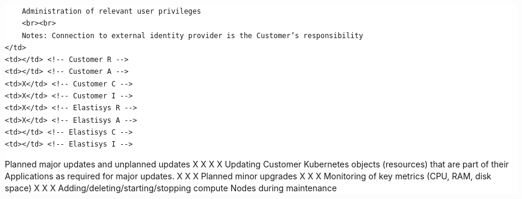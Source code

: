         Administration of relevant user privileges
        <br><br>
        Notes: Connection to external identity provider is the Customer’s responsibility
    </td>
    <td></td> <!-- Customer R -->
    <td></td> <!-- Customer A -->
    <td>X</td> <!-- Customer C -->
    <td>X</td> <!-- Customer I -->
    <td>X</td> <!-- Elastisys R -->
    <td>X</td> <!-- Elastisys A -->
    <td></td> <!-- Elastisys C -->
    <td></td> <!-- Elastisys I -->
</tr>
<tr>
    <td>Planned major updates and unplanned updates</td>
    <td></td> <!-- Customer R -->
    <td></td> <!-- Customer A -->
    <td>X</td> <!-- Customer C -->
    <td>X</td> <!-- Customer I -->
    <td>X</td> <!-- Elastisys R -->
    <td>X</td> <!-- Elastisys A -->
    <td></td> <!-- Elastisys C -->
    <td></td> <!-- Elastisys I -->
</tr>
<tr>
    <td>Updating Customer Kubernetes objects (resources) that are part of their Applications as required for major updates.</td>
    <td>X</td> <!-- Customer R -->
    <td>X</td> <!-- Customer A -->
    <td></td> <!-- Customer C -->
    <td></td> <!-- Customer I -->
    <td></td> <!-- Elastisys R -->
    <td></td> <!-- Elastisys A -->
    <td>X</td> <!-- Elastisys C -->
    <td></td> <!-- Elastisys I -->
</tr>
<tr>
    <td>Planned minor upgrades</td>
    <td></td> <!-- Customer R -->
    <td></td> <!-- Customer A -->
    <td></td> <!-- Customer C -->
    <td>X</td> <!-- Customer I -->
    <td>X</td> <!-- Elastisys R -->
    <td>X</td> <!-- Elastisys A -->
    <td></td> <!-- Elastisys C -->
    <td></td> <!-- Elastisys I -->
</tr>
<tr>
    <td>Monitoring of key metrics (CPU, RAM, disk space)</td>
    <td></td> <!-- Customer R -->
    <td></td> <!-- Customer A -->
    <td></td> <!-- Customer C -->
    <td>X</td> <!-- Customer I -->
    <td>X</td> <!-- Elastisys R -->
    <td>X</td> <!-- Elastisys A -->
    <td></td> <!-- Elastisys C -->
    <td></td> <!-- Elastisys I -->
</tr>
<tr>
    <td>Adding/deleting/starting/stopping compute Nodes during maintenance</td>
    <td></td> <!-- Customer R -->
    <td></td> <!-- Customer A -->
    <td></td> <!-- Customer C -->
    <td></td> <!-- Customer I -->